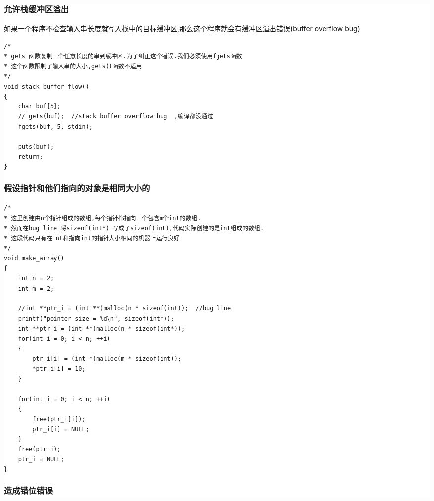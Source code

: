 ### 允许栈缓冲区溢出

如果一个程序不检查输入串长度就写入栈中的目标缓冲区,那么这个程序就会有缓冲区溢出错误(buffer overflow bug)

```
/*
* gets 函数复制一个任意长度的串到缓冲区.为了纠正这个错误.我们必须使用fgets函数
* 这个函数限制了输入串的大小,gets()函数不适用
*/
void stack_buffer_flow()
{
    char buf[5];
    // gets(buf);  //stack buffer overflow bug  ,编译都没通过
    fgets(buf, 5, stdin);

    puts(buf);
    return;
}
```

### 假设指针和他们指向的对象是相同大小的

```
/*
* 这里创建由n个指针组成的数组,每个指针都指向一个包含m个int的数组.
* 然而在bug line 将sizeof(int*) 写成了sizeof(int),代码实际创建的是int组成的数组.
* 这段代码只有在int和指向int的指针大小相同的机器上运行良好
*/
void make_array()
{
    int n = 2;
    int m = 2;

    //int **ptr_i = (int **)malloc(n * sizeof(int));  //bug line
    printf("pointer size = %d\n", sizeof(int*));
    int **ptr_i = (int **)malloc(n * sizeof(int*));
    for(int i = 0; i < n; ++i)
    {
        ptr_i[i] = (int *)malloc(m * sizeof(int));
        *ptr_i[i] = 10;
    }

    for(int i = 0; i < n; ++i)
    {
        free(ptr_i[i]);
        ptr_i[i] = NULL;
    }
    free(ptr_i);
    ptr_i = NULL;
}
```

### 造成错位错误
